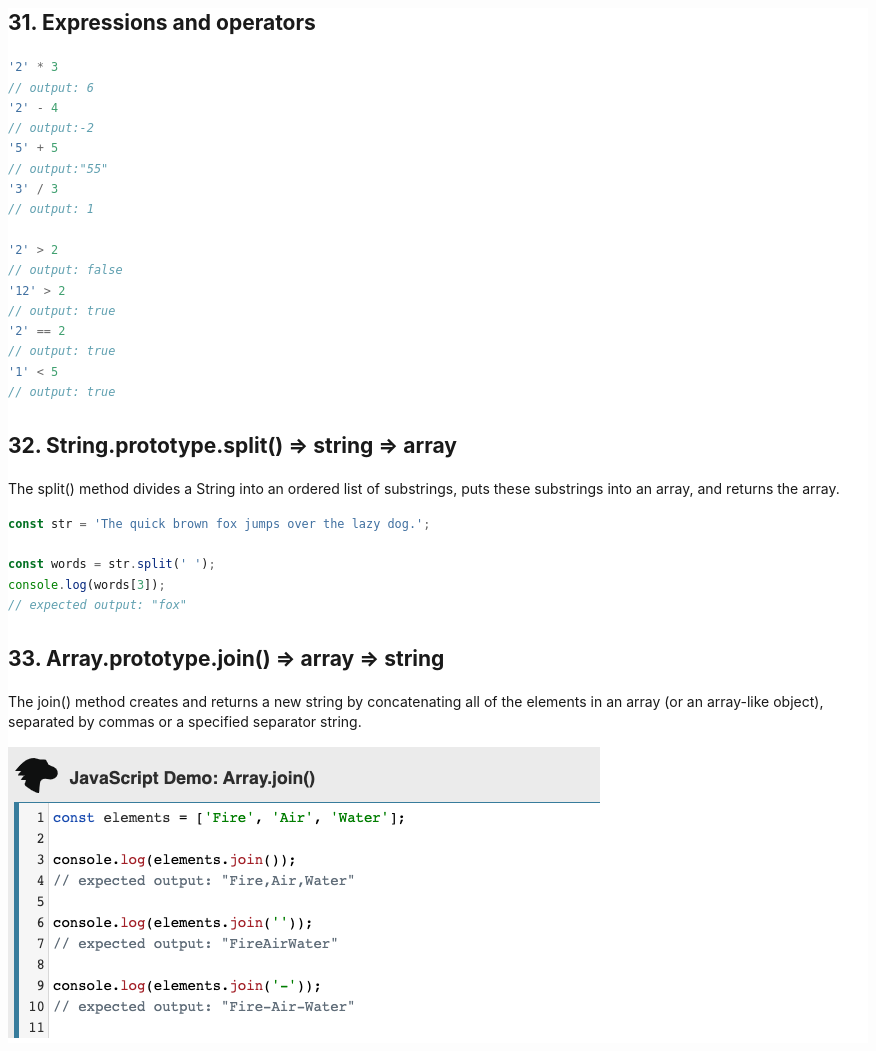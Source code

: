 ## 31. Expressions and operators

```javascript
'2' * 3
// output: 6
'2' - 4
// output:-2
'5' + 5
// output:"55"
'3' / 3
// output: 1

'2' > 2
// output: false
'12' > 2
// output: true
'2' == 2
// output: true
'1' < 5
// output: true
```

## 32. String.prototype.split() => string => array

The split() method divides a String into an ordered list of substrings, puts these substrings into an array, and returns the array. 

```javascript
const str = 'The quick brown fox jumps over the lazy dog.';

const words = str.split(' ');
console.log(words[3]);
// expected output: "fox"
```

## 33. Array.prototype.join() => array => string

The join() method creates and returns a new string by concatenating all of the elements in an array (or an array-like object), separated by commas or a specified separator string.

![Screenshot](./images/tips-9.png)
